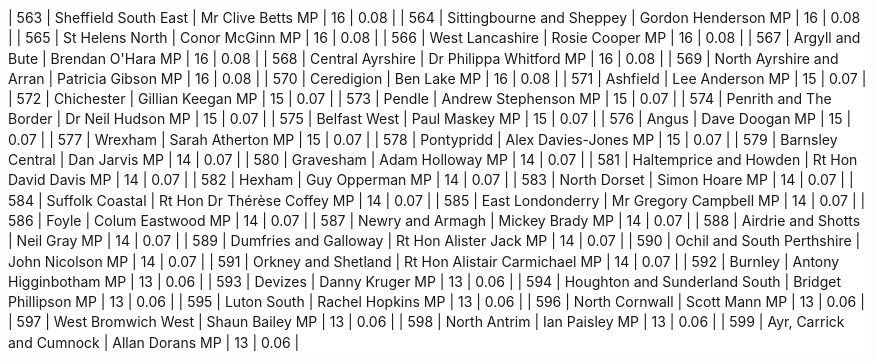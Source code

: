 | 563 | Sheffield South East | Mr Clive Betts MP | 16 | 0.08 |
| 564 | Sittingbourne and Sheppey | Gordon Henderson MP | 16 | 0.08 |
| 565 | St Helens North | Conor McGinn MP | 16 | 0.08 |
| 566 | West Lancashire | Rosie Cooper MP | 16 | 0.08 |
| 567 | Argyll and Bute | Brendan O'Hara MP | 16 | 0.08 |
| 568 | Central Ayrshire | Dr Philippa Whitford MP | 16 | 0.08 |
| 569 | North Ayrshire and Arran | Patricia Gibson MP | 16 | 0.08 |
| 570 | Ceredigion | Ben Lake MP | 16 | 0.08 |
| 571 | Ashfield | Lee Anderson MP | 15 | 0.07 |
| 572 | Chichester | Gillian Keegan MP | 15 | 0.07 |
| 573 | Pendle | Andrew Stephenson MP | 15 | 0.07 |
| 574 | Penrith and The Border | Dr Neil Hudson MP | 15 | 0.07 |
| 575 | Belfast West | Paul Maskey MP | 15 | 0.07 |
| 576 | Angus | Dave Doogan MP | 15 | 0.07 |
| 577 | Wrexham | Sarah Atherton MP | 15 | 0.07 |
| 578 | Pontypridd | Alex Davies-Jones MP | 15 | 0.07 |
| 579 | Barnsley Central | Dan Jarvis MP | 14 | 0.07 |
| 580 | Gravesham | Adam Holloway MP | 14 | 0.07 |
| 581 | Haltemprice and Howden | Rt Hon David Davis MP | 14 | 0.07 |
| 582 | Hexham | Guy Opperman MP | 14 | 0.07 |
| 583 | North Dorset | Simon Hoare MP | 14 | 0.07 |
| 584 | Suffolk Coastal | Rt Hon Dr Thérèse Coffey MP | 14 | 0.07 |
| 585 | East Londonderry | Mr Gregory Campbell MP | 14 | 0.07 |
| 586 | Foyle | Colum Eastwood MP | 14 | 0.07 |
| 587 | Newry and Armagh | Mickey Brady MP | 14 | 0.07 |
| 588 | Airdrie and Shotts | Neil Gray MP | 14 | 0.07 |
| 589 | Dumfries and Galloway | Rt Hon Alister Jack MP | 14 | 0.07 |
| 590 | Ochil and South Perthshire | John Nicolson MP | 14 | 0.07 |
| 591 | Orkney and Shetland | Rt Hon Alistair Carmichael MP | 14 | 0.07 |
| 592 | Burnley | Antony Higginbotham MP | 13 | 0.06 |
| 593 | Devizes | Danny Kruger MP | 13 | 0.06 |
| 594 | Houghton and Sunderland South | Bridget Phillipson MP | 13 | 0.06 |
| 595 | Luton South | Rachel Hopkins MP | 13 | 0.06 |
| 596 | North Cornwall | Scott Mann MP | 13 | 0.06 |
| 597 | West Bromwich West | Shaun Bailey MP | 13 | 0.06 |
| 598 | North Antrim | Ian Paisley MP | 13 | 0.06 |
| 599 | Ayr, Carrick and Cumnock | Allan Dorans MP | 13 | 0.06 |